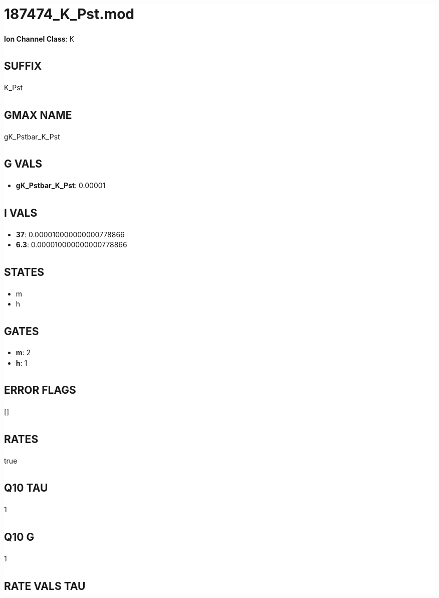 # 187474_K_Pst.mod

**Ion Channel Class**: K

## SUFFIX

K_Pst

## GMAX NAME

gK_Pstbar_K_Pst

## G VALS

- **gK_Pstbar_K_Pst**: 0.00001

## I VALS

- **37**: 0.000010000000000778866
- **6.3**: 0.000010000000000778866

## STATES

- m
- h

## GATES

- **m**: 2
- **h**: 1

## ERROR FLAGS

[]

## RATES

true

## Q10 TAU

1

## Q10 G

1

## RATE VALS TAU
